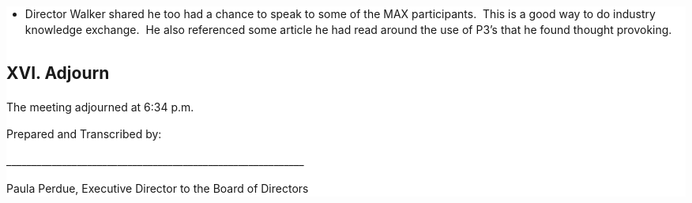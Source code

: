- Director Walker shared he too had a chance to speak to some of the MAX participants.  This is a good way to do industry knowledge exchange.  He also referenced some article he had read around the use of P3’s that he found thought provoking.

## XVI. Adjourn

The meeting adjourned at 6:34 p.m.

Prepared and Transcribed by:

­­­­­­___________________________________________________________

Paula Perdue, Executive Director to the Board of Directors